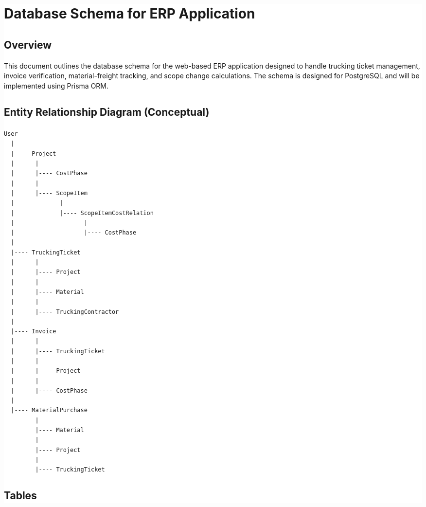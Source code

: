 # Database Schema for ERP Application

## Overview
This document outlines the database schema for the web-based ERP application designed to handle trucking ticket management, invoice verification, material-freight tracking, and scope change calculations. The schema is designed for PostgreSQL and will be implemented using Prisma ORM.

## Entity Relationship Diagram (Conceptual)

```
User
  |
  |---- Project
  |      |
  |      |---- CostPhase
  |      |
  |      |---- ScopeItem
  |             |
  |             |---- ScopeItemCostRelation
  |                    |
  |                    |---- CostPhase
  |
  |---- TruckingTicket
  |      |
  |      |---- Project
  |      |
  |      |---- Material
  |      |
  |      |---- TruckingContractor
  |
  |---- Invoice
  |      |
  |      |---- TruckingTicket
  |      |
  |      |---- Project
  |      |
  |      |---- CostPhase
  |
  |---- MaterialPurchase
         |
         |---- Material
         |
         |---- Project
         |
         |---- TruckingTicket
```

## Tables
